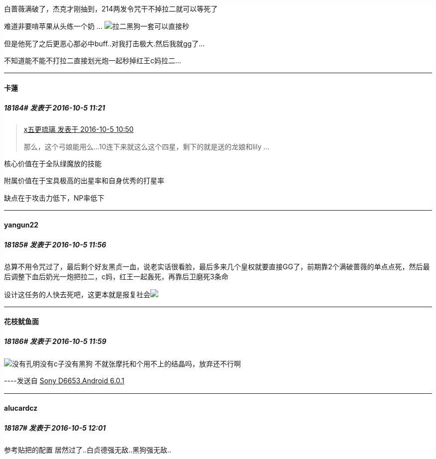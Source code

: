 白蔷薇满破了，杰克才刚抽到，214两发令咒干不掉拉二就可以等死了


难道非要啃苹果从头练一个奶 ...</blockquote>
<img src="https://static.saraba1st.com/image/smiley/face/149.gif" referrerpolicy="no-referrer">拉二黑狗一套可以直接秒

但是他死了之后更恶心那必中buff..对我打击极大.然后我就gg了...


不知道能不能不打拉二直接划光炮一起秒掉红王c妈拉二...


*****

####  卡蓮  
##### 18184#       发表于 2016-10-5 11:21


<blockquote><a href="httphttps://bbs.saraba1st.com/2b/forum.php?mod=redirect&amp;goto=findpost&amp;pid=33773671&amp;ptid=1085254" target="_blank">x五更琉璃 发表于 2016-10-5 10:50</a>

那么，这个弓娘能用么...10连下来就这么这个四星，剩下的就是送的龙娘和lily ...</blockquote>
核心价值在于全队绿魔放的技能

附属价值在于宝具极高的出星率和自身优秀的打星率

缺点在于攻击力低下，NP率低下


*****

####  yangun22  
##### 18185#       发表于 2016-10-5 11:56


总算不用令咒过了，最后剩个好友黑贞一血，说老实话很看脸，最后多来几个皇权就要直接GG了，前期靠2个满破蔷薇的单点点死，然后最后调整下血后奶光一炮把拉二，c妈，红王一起轰死，再靠后卫磨死3条命

设计这任务的人快去死吧，这更本就是报复社会<img src="https://static.saraba1st.com/image/smiley/face/172.gif" referrerpolicy="no-referrer">


*****

####  花枝鱿鱼面  
##### 18186#       发表于 2016-10-5 11:59


<img src="https://static.saraba1st.com/image/smiley/face/114.gif" referrerpolicy="no-referrer">没有孔明没有c子没有黑狗
不就张摩托和个用不上的结晶吗，放弃还不行啊


----发送自 [Sony D6653,Android 6.0.1](http://stage1.5j4m.com/?1.21)


*****

####  alucardcz  
##### 18187#       发表于 2016-10-5 12:01


参考贴把的配置 居然过了..白贞德强无敌..黑狗强无敌..
